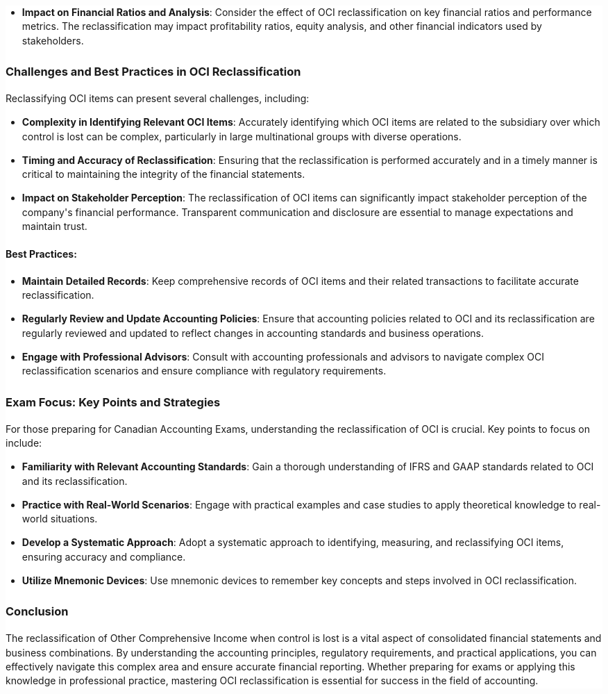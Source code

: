 - **Impact on Financial Ratios and Analysis**: Consider the effect of OCI reclassification on key financial ratios and performance metrics. The reclassification may impact profitability ratios, equity analysis, and other financial indicators used by stakeholders.

### Challenges and Best Practices in OCI Reclassification

Reclassifying OCI items can present several challenges, including:

- **Complexity in Identifying Relevant OCI Items**: Accurately identifying which OCI items are related to the subsidiary over which control is lost can be complex, particularly in large multinational groups with diverse operations.

- **Timing and Accuracy of Reclassification**: Ensuring that the reclassification is performed accurately and in a timely manner is critical to maintaining the integrity of the financial statements.

- **Impact on Stakeholder Perception**: The reclassification of OCI items can significantly impact stakeholder perception of the company's financial performance. Transparent communication and disclosure are essential to manage expectations and maintain trust.

#### Best Practices:

- **Maintain Detailed Records**: Keep comprehensive records of OCI items and their related transactions to facilitate accurate reclassification.

- **Regularly Review and Update Accounting Policies**: Ensure that accounting policies related to OCI and its reclassification are regularly reviewed and updated to reflect changes in accounting standards and business operations.

- **Engage with Professional Advisors**: Consult with accounting professionals and advisors to navigate complex OCI reclassification scenarios and ensure compliance with regulatory requirements.

### Exam Focus: Key Points and Strategies

For those preparing for Canadian Accounting Exams, understanding the reclassification of OCI is crucial. Key points to focus on include:

- **Familiarity with Relevant Accounting Standards**: Gain a thorough understanding of IFRS and GAAP standards related to OCI and its reclassification.

- **Practice with Real-World Scenarios**: Engage with practical examples and case studies to apply theoretical knowledge to real-world situations.

- **Develop a Systematic Approach**: Adopt a systematic approach to identifying, measuring, and reclassifying OCI items, ensuring accuracy and compliance.

- **Utilize Mnemonic Devices**: Use mnemonic devices to remember key concepts and steps involved in OCI reclassification.

### Conclusion

The reclassification of Other Comprehensive Income when control is lost is a vital aspect of consolidated financial statements and business combinations. By understanding the accounting principles, regulatory requirements, and practical applications, you can effectively navigate this complex area and ensure accurate financial reporting. Whether preparing for exams or applying this knowledge in professional practice, mastering OCI reclassification is essential for success in the field of accounting.
